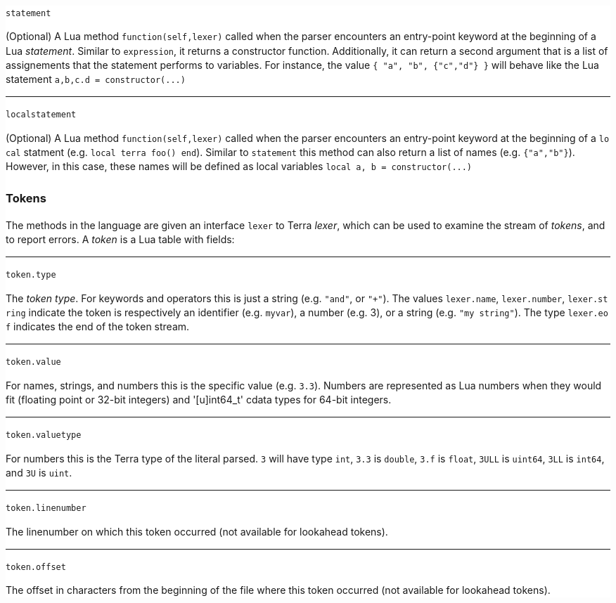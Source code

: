 
    statement

(Optional) A Lua method `function(self,lexer)` called when the parser encounters an entry-point keyword at the beginning of a Lua _statement_. Similar to `expression`, it returns a constructor function. Additionally, it can return a second argument that is a list of assignements that the statement performs to variables. For instance, the value `{ "a", "b", {"c","d"} }` will behave like the Lua statement `a,b,c.d = constructor(...)`

---

    localstatement

(Optional) A Lua method `function(self,lexer)` called when the parser encounters an entry-point keyword at the beginning of a `local` statment (e.g. `local terra foo() end`). Similar to `statement` this method can also return a list of names (e.g. `{"a","b"}`). However, in this case, these names will be defined as local variables `local a, b = constructor(...)`

### Tokens ###

The methods in the language are given an interface `lexer` to Terra _lexer_, which can be used to examine the stream of _tokens_, and to report errors.  A _token_ is a Lua table with fields:

---

    token.type

The _token type_. For keywords and operators this is just a string (e.g. `"and"`, or `"+"`). The values `lexer.name`, `lexer.number`, `lexer.string` indicate the token is respectively an identifier (e.g. `myvar`), a number (e.g. 3), or a string (e.g. `"my string"`). The type `lexer.eof` indicates the end of the token stream.

---

    token.value

For names, strings, and numbers this is the specific value (e.g. `3.3`). Numbers are represented as Lua numbers when they would fit (floating point or 32-bit integers) and '[u]int64_t' cdata types for 64-bit integers.

---

    token.valuetype

For numbers this is the Terra type of the literal parsed. `3` will have type `int`, `3.3` is `double`, `3.f` is `float`, `3ULL` is `uint64`, `3LL` is `int64`, and `3U` is `uint`.

---

    token.linenumber

The linenumber on which this token occurred (not available for lookahead tokens).

---

    token.offset

The offset in characters from the beginning of the file where this token occurred (not available for lookahead tokens).
